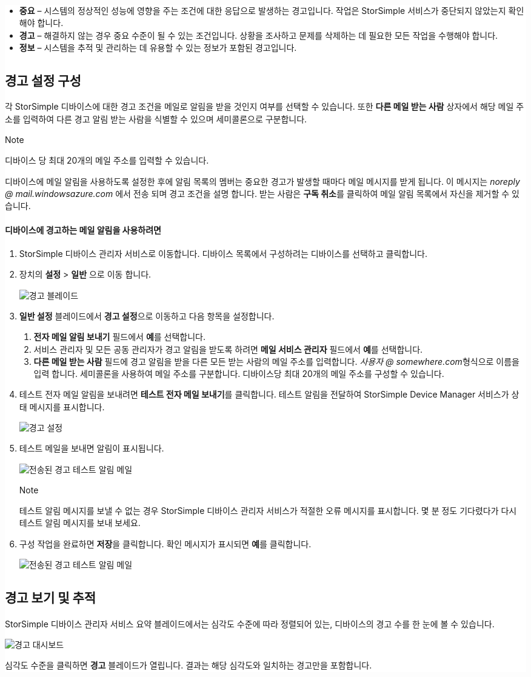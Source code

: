 * **중요** – 시스템의 정상적인 성능에 영향을 주는 조건에 대한 응답으로 발생하는 경고입니다. 작업은 StorSimple 서비스가 중단되지 않았는지 확인해야 합니다.
* **경고** – 해결하지 않는 경우 중요 수준이 될 수 있는 조건입니다. 상황을 조사하고 문제를 삭제하는 데 필요한 모든 작업을 수행해야 합니다.
* **정보** – 시스템을 추적 및 관리하는 데 유용할 수 있는 정보가 포함된 경고입니다.

## <a name="configure-alert-settings"></a>경고 설정 구성

각 StorSimple 디바이스에 대한 경고 조건을 메일로 알림을 받을 것인지 여부를 선택할 수 있습니다. 또한 **다른 메일 받는 사람** 상자에서 해당 메일 주소를 입력하여 다른 경고 알림 받는 사람을 식별할 수 있으며 세미콜론으로 구분합니다.

> [!NOTE]
> 디바이스 당 최대 20개의 메일 주소를 입력할 수 있습니다.

디바이스에 메일 알림을 사용하도록 설정한 후에 알림 목록의 멤버는 중요한 경고가 발생할 때마다 메일 메시지를 받게 됩니다. 이 메시지는 *noreply \@ mail.windowsazure.com* 에서 전송 되며 경고 조건을 설명 합니다. 받는 사람은 **구독 취소**를 클릭하여 메일 알림 목록에서 자신을 제거할 수 있습니다.

#### <a name="to-enable-email-notification-of-alerts-for-a-device"></a>디바이스에 경고하는 메일 알림을 사용하려면
1. StorSimple 디바이스 관리자 서비스로 이동합니다. 디바이스 목록에서 구성하려는 디바이스를 선택하고 클릭합니다.
2. 장치의 **설정**  >  **일반** 으로 이동 합니다.

   ![경고 블레이드](./media/storsimple-8000-manage-alerts/configure-alerts-email2.png)
   
2. **일반 설정** 블레이드에서 **경고 설정**으로 이동하고 다음 항목을 설정합니다.
   
   1. **전자 메일 알림 보내기** 필드에서 **예**를 선택합니다.
   2. 서비스 관리자 및 모든 공동 관리자가 경고 알림을 받도록 하려면 **메일 서비스 관리자** 필드에서 **예**를 선택합니다.
   3. **다른 메일 받는 사람** 필드에 경고 알림을 받을 다른 모든 받는 사람의 메일 주소를 입력합니다. *사용자 \@ somewhere.com*형식으로 이름을 입력 합니다. 세미콜론을 사용하여 메일 주소를 구분합니다. 디바이스당 최대 20개의 메일 주소를 구성할 수 있습니다. 
      
3. 테스트 전자 메일 알림을 보내려면 **테스트 전자 메일 보내기**를 클릭합니다. 테스트 알림을 전달하여 StorSimple Device Manager 서비스가 상태 메시지를 표시합니다.

    ![경고 설정](./media/storsimple-8000-manage-alerts/configure-alerts-email3.png)

4. 테스트 메일을 보내면 알림이 표시됩니다. 
   
    ![전송된 경고 테스트 알림 메일](./media/storsimple-8000-manage-alerts/configure-alerts-email4.png)
   
   > [!NOTE]
   > 테스트 알림 메시지를 보낼 수 없는 경우 StorSimple 디바이스 관리자 서비스가 적절한 오류 메시지를 표시합니다. 몇 분 정도 기다렸다가 다시 테스트 알림 메시지를 보내 보세요. 

5. 구성 작업을 완료하면 **저장**을 클릭합니다. 확인 메시지가 표시되면 **예**를 클릭합니다.

     ![전송된 경고 테스트 알림 메일](./media/storsimple-8000-manage-alerts/configure-alerts-email5.png)

## <a name="view-and-track-alerts"></a>경고 보기 및 추적

StorSimple 디바이스 관리자 서비스 요약 블레이드에서는 심각도 수준에 따라 정렬되어 있는, 디바이스의 경고 수를 한 눈에 볼 수 있습니다.

![경고 대시보드](./media/storsimple-8000-manage-alerts/device-summary4.png)

심각도 수준을 클릭하면 **경고** 블레이드가 열립니다. 결과는 해당 심각도와 일치하는 경고만을 포함합니다.
